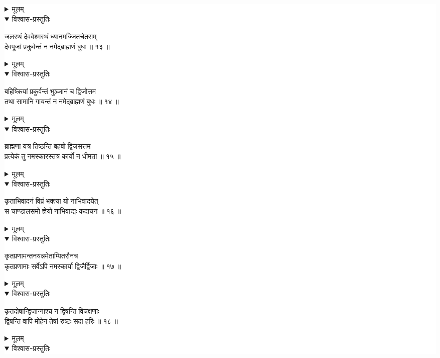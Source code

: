 <details><summary>मूलम्</summary></details>



<details open><summary>विश्वास-प्रस्तुतिः</summary>

जलस्थं देववेश्मस्थं ध्यानमज्जितचेतसम्  
देवपूजां प्रकुर्वन्तं न नमेद्ब्राह्मणं बुधः ॥ १३ ॥
</details>

<details><summary>मूलम्</summary></details>



<details open><summary>विश्वास-प्रस्तुतिः</summary>

बहिष्क्रियां प्रकुर्वन्तं भुञ्जानं च द्विजोत्तम  
तथा सामानि गायन्तं न नमेद्ब्राह्मणं बुधः ॥ १४ ॥
</details>

<details><summary>मूलम्</summary></details>



<details open><summary>विश्वास-प्रस्तुतिः</summary>

ब्राह्मणा यत्र तिष्ठन्ति बहबो द्विजसत्तम  
प्रत्येकं तु नमस्कारस्तत्र कार्यो न धीमता ॥ १५ ॥
</details>

<details><summary>मूलम्</summary></details>



<details open><summary>विश्वास-प्रस्तुतिः</summary>

कृताभिवादनं विप्रं भक्त्या यो नाभिवादयेत्  
स चाण्डालसमो ज्ञेयो नाभिवाद्यः कदाचन ॥ १६ ॥
</details>

<details><summary>मूलम्</summary></details>



<details open><summary>विश्वास-प्रस्तुतिः</summary>

कृतप्रणामन्तनयन्नमेताम्पितरौनच  
कृतप्रणामाः सर्वेऽपि नमस्कार्या द्विजैर्द्विजाः ॥ १७ ॥
</details>

<details><summary>मूलम्</summary></details>



<details open><summary>विश्वास-प्रस्तुतिः</summary>

कृतदोषान्द्विजान्गाश्च न द्विषन्ति विचक्षणाः  
द्विषन्ति वापि मोहेन तेषां रुष्टः सदा हरिः ॥ १८ ॥
</details>

<details><summary>मूलम्</summary></details>



<details open><summary>विश्वास-प्रस्तुतिः</summary>
